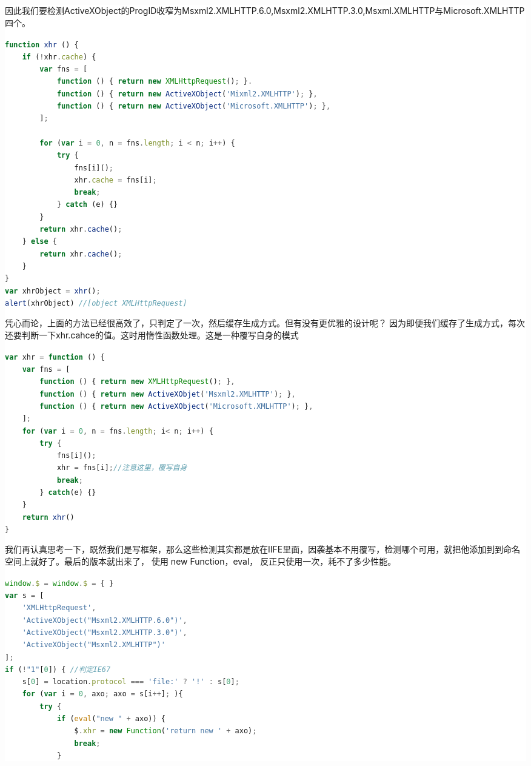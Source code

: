 因此我们要检测ActiveXObject的ProgID收窄为Msxml2.XMLHTTP.6.0,Msxml2.XMLHTTP.3.0,Msxml.XMLHTTP与Microsoft.XMLHTTP四个。

``` js
function xhr () {
	if (!xhr.cache) {
		var fns = [
			function () { return new XMLHttpRequest(); }.
			function () { return new ActiveXObject('Mixml2.XMLHTTP'); },
			function () { return new ActiveXObject('Microsoft.XMLHTTP'); },
		];

		for (var i = 0, n = fns.length; i < n; i++) {
			try { 
				fns[i]();
				xhr.cache = fns[i];
				break;
			} catch (e) {}
		}
		return xhr.cache();
	} else {
		return xhr.cache();
	}
}
var xhrObject = xhr();
alert(xhrObject) //[object XMLHttpRequest]
```
凭心而论，上面的方法已经很高效了，只判定了一次，然后缓存生成方式。但有没有更优雅的设计呢？
因为即便我们缓存了生成方式，每次还要判断一下xhr.cahce的值。这时用惰性函数处理。这是一种覆写自身的模式
``` js
var xhr = function () {
	var fns = [
		function () { return new XMLHttpRequest(); },
		function () { return new ActiveXObjet('Msxml2.XMLHTTP'); },
		function () { return new ActiveXObject('Microsoft.XMLHTTP'); },
	];
	for (var i = 0, n = fns.length; i< n; i++) {
		try {
			fns[i]();
			xhr = fns[i];//注意这里，覆写自身
			break;
		} catch(e) {}
	}
	return xhr()
}
```
我们再认真思考一下，既然我们是写框架，那么这些检测其实都是放在IIFE里面，因袭基本不用覆写，检测哪个可用，就把他添加到到命名空间上就好了。最后的版本就出来了， 使用 new Function，eval， 反正只使用一次，耗不了多少性能。

``` js
window.$ = window.$ = { }
var s = [
	'XMLHttpRequest',
	'ActiveXObject("Msxml2.XMLHTTP.6.0")',
	'ActiveXObject("Msxml2.XMLHTTP.3.0")',
	'ActiveXObject("Msxml2.XMLHTTP")'
];
if (!"1"[0]) { //判定IE67
	s[0] = location.protocol === 'file:' ? '!' : s[0];
	for (var i = 0, axo; axo = s[i++]; ){
		try {
			if (eval("new " + axo)) {
				$.xhr = new Function('return new ' + axo);
				break;
			}
```